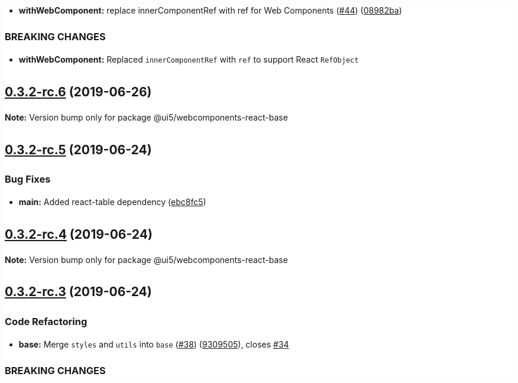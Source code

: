 * **withWebComponent:** replace innerComponentRef with ref for Web Components ([#44](https://github.com/SAP/ui5-webcomponents-react/issues/44)) ([08982ba](https://github.com/SAP/ui5-webcomponents-react/commit/08982ba))


### BREAKING CHANGES

* **withWebComponent:** Replaced `innerComponentRef` with `ref` to support React `RefObject`





## [0.3.2-rc.6](https://github.com/SAP/ui5-webcomponents-react/compare/v0.3.2-rc.5...v0.3.2-rc.6) (2019-06-26)

**Note:** Version bump only for package @ui5/webcomponents-react-base





## [0.3.2-rc.5](https://github.com/SAP/ui5-webcomponents-react/compare/v0.3.2-rc.4...v0.3.2-rc.5) (2019-06-24)


### Bug Fixes

* **main:** Added react-table dependency ([ebc8fc5](https://github.com/SAP/ui5-webcomponents-react/commit/ebc8fc5))





## [0.3.2-rc.4](https://github.com/SAP/ui5-webcomponents-react/tree/main/packages/base/compare/v0.3.2-rc.3...v0.3.2-rc.4) (2019-06-24)

**Note:** Version bump only for package @ui5/webcomponents-react-base





## [0.3.2-rc.3](https://github.com/SAP/ui5-webcomponents-react/tree/main/packages/base/compare/v0.3.2-rc.2...v0.3.2-rc.3) (2019-06-24)


### Code Refactoring

* **base:** Merge `styles` and `utils` into `base` ([#38](https://github.com/SAP/ui5-webcomponents-react/tree/main/packages/base/issues/38)) ([9309505](https://github.com/SAP/ui5-webcomponents-react/tree/main/packages/base/commit/9309505)), closes [#34](https://github.com/SAP/ui5-webcomponents-react/tree/main//packages/base/issues/34)


### BREAKING CHANGES
